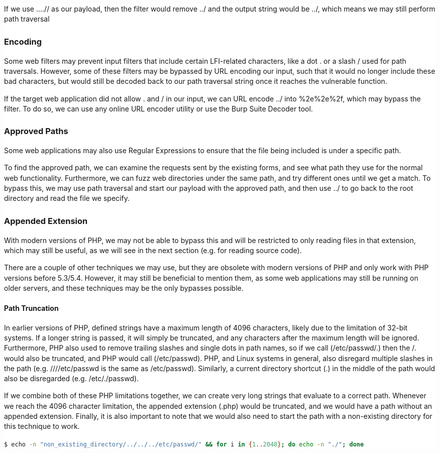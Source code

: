 If we use ....// as our payload, then the filter would remove ../ and the output string would be ../, which means we may still perform path traversal

### Encoding
Some web filters may prevent input filters that include certain LFI-related characters, like a dot . or a slash / used for path traversals. However, some of these filters may be bypassed by URL encoding our input, such that it would no longer include these bad characters, but would still be decoded back to our path traversal string once it reaches the vulnerable function.

If the target web application did not allow . and / in our input, we can URL encode ../ into %2e%2e%2f, which may bypass the filter. To do so, we can use any online URL encoder utility or use the Burp Suite Decoder tool.

### Approved Paths
Some web applications may also use Regular Expressions to ensure that the file being included is under a specific path. 

To find the approved path, we can examine the requests sent by the existing forms, and see what path they use for the normal web functionality. Furthermore, we can fuzz web directories under the same path, and try different ones until we get a match. To bypass this, we may use path traversal and start our payload with the approved path, and then use ../ to go back to the root directory and read the file we specify.

### Appended Extension
With modern versions of PHP, we may not be able to bypass this and will be restricted to only reading files in that extension, which may still be useful, as we will see in the next section (e.g. for reading source code).

There are a couple of other techniques we may use, but they are obsolete with modern versions of PHP and only work with PHP versions before 5.3/5.4. However, it may still be beneficial to mention them, as some web applications may still be running on older servers, and these techniques may be the only bypasses possible.

#### Path Truncation
In earlier versions of PHP, defined strings have a maximum length of 4096 characters, likely due to the limitation of 32-bit systems. If a longer string is passed, it will simply be truncated, and any characters after the maximum length will be ignored. Furthermore, PHP also used to remove trailing slashes and single dots in path names, so if we call (/etc/passwd/.) then the /. would also be truncated, and PHP would call (/etc/passwd). PHP, and Linux systems in general, also disregard multiple slashes in the path (e.g. ////etc/passwd is the same as /etc/passwd). Similarly, a current directory shortcut (.) in the middle of the path would also be disregarded (e.g. /etc/./passwd).

If we combine both of these PHP limitations together, we can create very long strings that evaluate to a correct path. Whenever we reach the 4096 character limitation, the appended extension (.php) would be truncated, and we would have a path without an appended extension. Finally, it is also important to note that we would also need to start the path with a non-existing directory for this technique to work.

```bash
$ echo -n "non_existing_directory/../../../etc/passwd/" && for i in {1..2048}; do echo -n "./"; done
```
